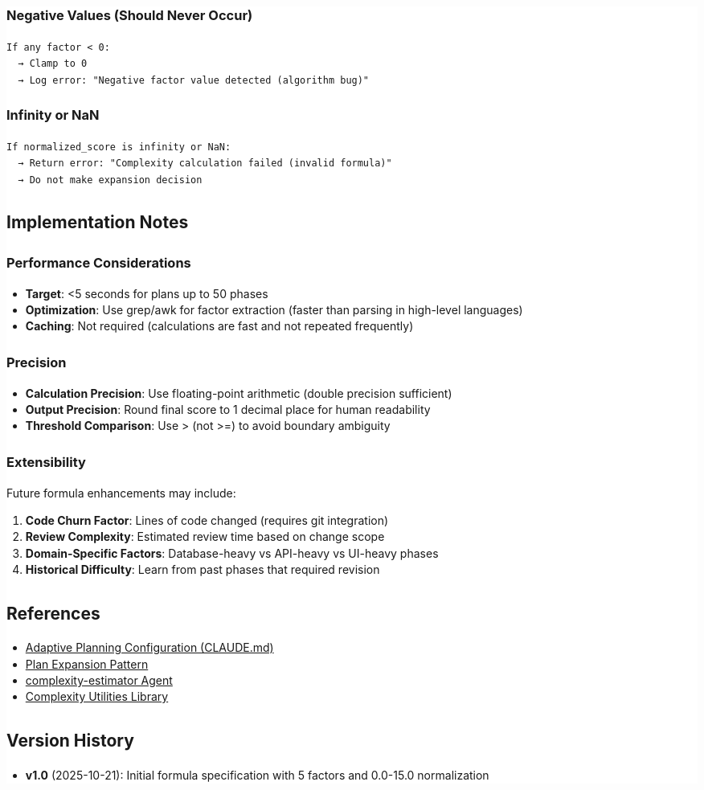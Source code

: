 ### Negative Values (Should Never Occur)
```
If any factor < 0:
  → Clamp to 0
  → Log error: "Negative factor value detected (algorithm bug)"
```

### Infinity or NaN
```
If normalized_score is infinity or NaN:
  → Return error: "Complexity calculation failed (invalid formula)"
  → Do not make expansion decision
```

## Implementation Notes

### Performance Considerations

- **Target**: <5 seconds for plans up to 50 phases
- **Optimization**: Use grep/awk for factor extraction (faster than parsing in high-level languages)
- **Caching**: Not required (calculations are fast and not repeated frequently)

### Precision

- **Calculation Precision**: Use floating-point arithmetic (double precision sufficient)
- **Output Precision**: Round final score to 1 decimal place for human readability
- **Threshold Comparison**: Use > (not >=) to avoid boundary ambiguity

### Extensibility

Future formula enhancements may include:

1. **Code Churn Factor**: Lines of code changed (requires git integration)
2. **Review Complexity**: Estimated review time based on change scope
3. **Domain-Specific Factors**: Database-heavy vs API-heavy vs UI-heavy phases
4. **Historical Difficulty**: Learn from past phases that required revision

## References

- [Adaptive Planning Configuration (CLAUDE.md)](../../CLAUDE.md#adaptive_planning_config)
- [Plan Expansion Pattern](../concepts/patterns/plan-expansion.md)
- [complexity-estimator Agent](../../agents/complexity-estimator.md)
- [Complexity Utilities Library](../../lib/complexity-utils.sh)

## Version History

- **v1.0** (2025-10-21): Initial formula specification with 5 factors and 0.0-15.0 normalization
